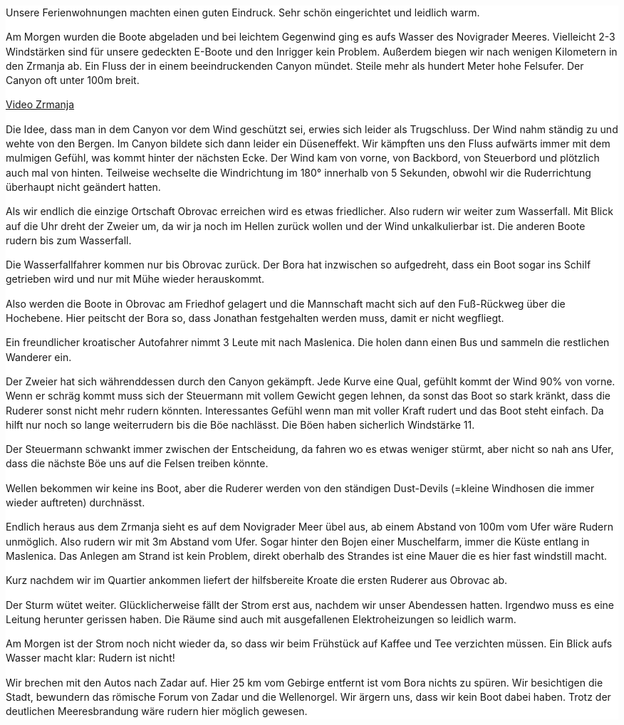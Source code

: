 Unsere Ferienwohnungen machten einen guten Eindruck. Sehr schön eingerichtet und leidlich warm.

Am Morgen wurden die Boote abgeladen und bei leichtem Gegenwind ging es aufs Wasser des Novigrader Meeres. Vielleicht 2-3 Windstärken sind für unsere gedeckten E-Boote und den Inrigger kein Problem. Außerdem biegen wir nach wenigen Kilometern in den Zrmanja ab. Ein Fluss der in einem beeindruckenden Canyon mündet. Steile mehr als hundert Meter hohe Felsufer. Der Canyon oft unter 100m breit.

[Video Zrmanja](../Einfahrt_in_den_Zrmanja_2014.MP4)

Die Idee, dass man in dem Canyon vor dem Wind geschützt sei, erwies sich leider als Trugschluss. Der Wind nahm ständig zu und wehte von den Bergen. Im Canyon bildete sich dann leider ein Düseneffekt. Wir kämpften uns den Fluss aufwärts immer mit dem mulmigen Gefühl, was kommt hinter der nächsten Ecke. Der Wind kam von vorne, von Backbord, von Steuerbord und plötzlich auch mal von hinten. Teilweise wechselte die Windrichtung im 180° innerhalb von 5 Sekunden, obwohl wir die Ruderrichtung überhaupt nicht geändert hatten.

Als wir endlich die einzige Ortschaft Obrovac erreichen wird es etwas friedlicher. Also rudern wir weiter zum Wasserfall. Mit Blick auf die Uhr dreht der Zweier um, da wir ja noch im Hellen zurück wollen und der Wind unkalkulierbar ist. Die anderen Boote rudern bis zum Wasserfall.

Die Wasserfallfahrer kommen nur bis Obrovac zurück. Der Bora hat inzwischen so aufgedreht, dass ein Boot sogar ins Schilf getrieben wird und nur mit Mühe wieder herauskommt.

Also werden die Boote in Obrovac am Friedhof gelagert und die Mannschaft macht sich auf den Fuß-Rückweg über die Hochebene. Hier peitscht der Bora so, dass Jonathan festgehalten werden muss, damit er nicht wegfliegt.

Ein freundlicher kroatischer Autofahrer nimmt 3 Leute mit nach Maslenica. Die holen dann einen Bus und sammeln die restlichen Wanderer ein.

Der Zweier hat sich währenddessen durch den Canyon gekämpft. Jede Kurve eine Qual, gefühlt kommt der Wind 90% von vorne. Wenn er schräg kommt muss sich der Steuermann mit vollem Gewicht gegen lehnen, da sonst das Boot so stark kränkt, dass die Ruderer sonst nicht mehr rudern könnten. Interessantes Gefühl wenn man mit voller Kraft rudert und das Boot steht einfach. Da hilft nur noch so lange weiterrudern bis die Böe nachlässt. Die Böen haben sicherlich Windstärke 11.

Der Steuermann schwankt immer zwischen der Entscheidung, da fahren wo es etwas weniger stürmt, aber nicht so nah ans Ufer, dass die nächste Böe uns auf die Felsen treiben könnte.

Wellen bekommen wir keine ins Boot, aber die Ruderer werden von den ständigen Dust-Devils (=kleine Windhosen die immer wieder auftreten) durchnässt.

Endlich heraus aus dem Zrmanja sieht es auf dem Novigrader Meer übel aus, ab einem Abstand von 100m vom Ufer wäre Rudern unmöglich. Also rudern wir mit 3m Abstand vom Ufer. Sogar hinter den Bojen einer Muschelfarm, immer die Küste entlang in Maslenica. Das Anlegen am Strand ist kein Problem, direkt oberhalb des Strandes ist eine Mauer die es hier fast windstill macht.

Kurz nachdem wir im Quartier ankommen liefert der hilfsbereite Kroate die ersten Ruderer aus Obrovac ab.

Der Sturm wütet weiter. Glücklicherweise fällt der Strom erst aus, nachdem wir unser Abendessen hatten. Irgendwo muss es eine Leitung herunter gerissen haben. Die Räume sind auch mit ausgefallenen Elektroheizungen so leidlich warm.

Am Morgen ist der Strom noch nicht wieder da, so dass wir beim Frühstück auf Kaffee und Tee verzichten müssen. Ein Blick aufs Wasser macht klar: Rudern ist nicht!

Wir brechen mit den Autos nach Zadar auf. Hier 25 km vom Gebirge entfernt ist vom Bora nichts zu spüren. Wir besichtigen die Stadt, bewundern das römische Forum von Zadar und die Wellenorgel. Wir ärgern uns, dass wir kein Boot dabei haben. Trotz der deutlichen Meeresbrandung wäre rudern hier möglich gewesen.
